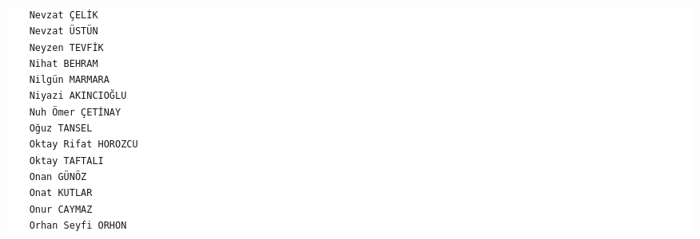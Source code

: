         Nevzat ÇELİK
        Nevzat ÜSTÜN
        Neyzen TEVFİK
        Nihat BEHRAM
        Nilgün MARMARA 
        Niyazi AKINCIOĞLU
        Nuh Ömer ÇETİNAY
		Oğuz TANSEL
        Oktay Rifat HOROZCU
        Oktay TAFTALI
        Onan GÜNÖZ
        Onat KUTLAR
        Onur CAYMAZ
        Orhan Seyfi ORHON
